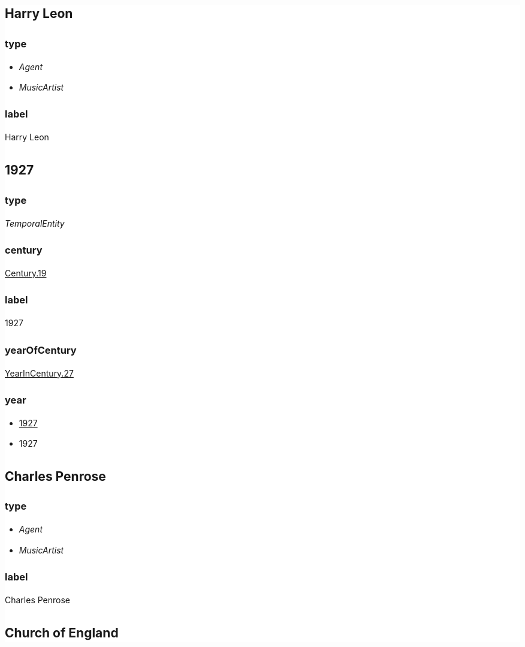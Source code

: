 ## Harry Leon

### type

 - *Agent*

 - *MusicArtist*

### label


Harry Leon

## 1927

### type


*TemporalEntity*

### century


[Century.19](#Century.19)

### label


1927

### yearOfCentury


[YearInCentury.27](#YearInCentury.27)

### year

 - [1927](#1927)

 - 1927

## Charles Penrose

### type

 - *Agent*

 - *MusicArtist*

### label


Charles Penrose

## Church of England
